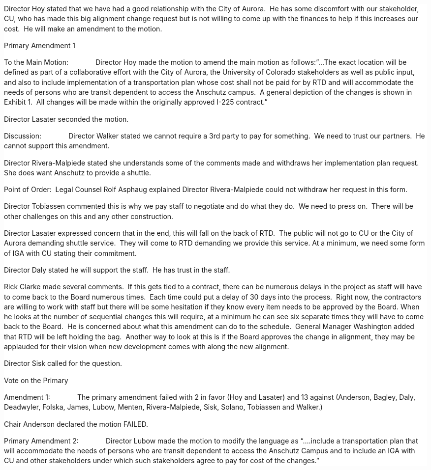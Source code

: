 Director Hoy stated that we have had a good relationship with the City of Aurora.  He has some discomfort with our stakeholder, CU, who has made this big alignment change request but is not willing to come up with the finances to help if this increases our cost.  He will make an amendment to the motion.

Primary Amendment 1

To the Main Motion:              Director Hoy made the motion to amend the main motion as follows:”…The exact location will be defined as part of a collaborative effort with the City of Aurora, the University of Colorado stakeholders as well as public input, and also to include implementation of a transportation plan whose cost shall not be paid for by RTD and will accommodate the needs of persons who are transit dependent to access the Anschutz campus.  A general depiction of the changes is shown in Exhibit 1.  All changes will be made within the originally approved I-225 contract.”

Director Lasater seconded the motion.

Discussion:              Director Walker stated we cannot require a 3rd party to pay for something.  We need to trust our partners.  He cannot support this amendment.

Director Rivera-Malpiede stated she understands some of the comments made and withdraws her implementation plan request.  She does want Anschutz to provide a shuttle.

Point of Order:  Legal Counsel Rolf Asphaug explained Director Rivera-Malpiede could not withdraw her request in this form.

Director Tobiassen commented this is why we pay staff to negotiate and do what they do.  We need to press on.  There will be other challenges on this and any other construction.

Director Lasater expressed concern that in the end, this will fall on the back of RTD.  The public will not go to CU or the City of Aurora demanding shuttle service.  They will come to RTD demanding we provide this service. At a minimum, we need some form of IGA with CU stating their commitment.

Director Daly stated he will support the staff.  He has trust in the staff.

Rick Clarke made several comments.  If this gets tied to a contract, there can be numerous delays in the project as staff will have to come back to the Board numerous times.  Each time could put a delay of 30 days into the process.  Right now, the contractors are willing to work with staff but there will be some hesitation if they know every item needs to be approved by the Board. When he looks at the number of sequential changes this will require, at a minimum he can see six separate times they will have to come back to the Board.  He is concerned about what this amendment can do to the schedule.  General Manager Washington added that RTD will be left holding the bag.  Another way to look at this is if the Board approves the change in alignment, they may be applauded for their vision when  new development comes with along the new alignment.

Director Sisk called for the question.

Vote on the Primary

Amendment 1:              The primary amendment failed with 2 in favor (Hoy and Lasater) and 13 against (Anderson, Bagley, Daly, Deadwyler, Folska, James, Lubow, Menten, Rivera-Malpiede, Sisk, Solano, Tobiassen and Walker.)

Chair Anderson declared the motion FAILED.

Primary Amendment 2:              Director Lubow made the motion to modify the language as “….include a transportation plan that will accommodate the needs of persons who are transit dependent to access the Anschutz Campus  and to include an IGA with CU and other stakeholders under which such stakeholders agree to pay for cost of the changes.”
